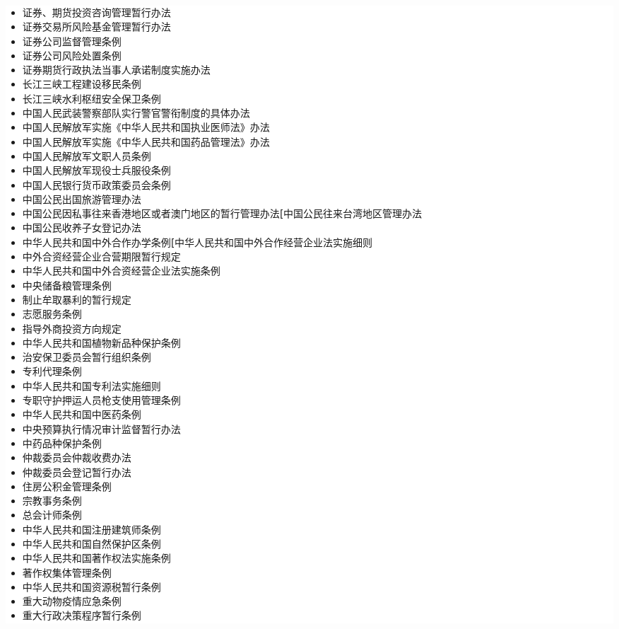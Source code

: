 * 证券、期货投资咨询管理暂行办法
* 证券交易所风险基金管理暂行办法
* 证券公司监督管理条例
* 证券公司风险处置条例
* 证券期货行政执法当事人承诺制度实施办法
* 长江三峡工程建设移民条例
* 长江三峡水利枢纽安全保卫条例
* 中国人民武装警察部队实行警官警衔制度的具体办法
* 中国人民解放军实施《中华人民共和国执业医师法》办法
* 中国人民解放军实施《中华人民共和国药品管理法》办法
* 中国人民解放军文职人员条例
* 中国人民解放军现役士兵服役条例
* 中国人民银行货币政策委员会条例
* 中国公民出国旅游管理办法
* 中国公民因私事往来香港地区或者澳门地区的暂行管理办法[中国公民往来台湾地区管理办法
* 中国公民收养子女登记办法
* 中华人民共和国中外合作办学条例[中华人民共和国中外合作经营企业法实施细则
* 中外合资经营企业合营期限暂行规定
* 中华人民共和国中外合资经营企业法实施条例
* 中央储备粮管理条例
* 制止牟取暴利的暂行规定
* 志愿服务条例
* 指导外商投资方向规定
* 中华人民共和国植物新品种保护条例
* 治安保卫委员会暂行组织条例
* 专利代理条例
* 中华人民共和国专利法实施细则
* 专职守护押运人员枪支使用管理条例
* 中华人民共和国中医药条例
* 中央预算执行情况审计监督暂行办法
* 中药品种保护条例
* 仲裁委员会仲裁收费办法
* 仲裁委员会登记暂行办法
* 住房公积金管理条例
* 宗教事务条例
* 总会计师条例
* 中华人民共和国注册建筑师条例
* 中华人民共和国自然保护区条例
* 中华人民共和国著作权法实施条例
* 著作权集体管理条例
* 中华人民共和国资源税暂行条例
* 重大动物疫情应急条例
* 重大行政决策程序暂行条例

